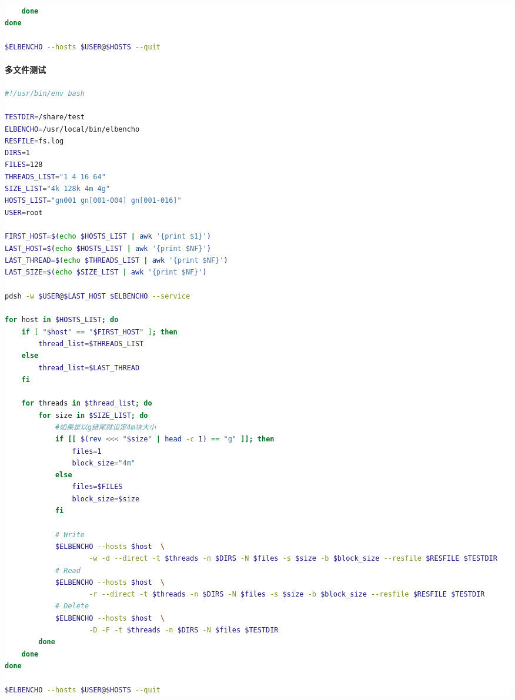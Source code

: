 ```bash
    done
done

$ELBENCHO --hosts $USER@$HOSTS --quit
```

#### 多文件测试


```bash
#!/usr/bin/env bash

TESTDIR=/share/test
ELBENCHO=/usr/local/bin/elbencho
RESFILE=fs.log
DIRS=1
FILES=128
THREADS_LIST="1 4 16 64"
SIZE_LIST="4k 128k 4m 4g"
HOSTS_LIST="gn001 gn[001-004] gn[001-016]"
USER=root

FIRST_HOST=$(echo $HOSTS_LIST | awk '{print $1}')
LAST_HOST=$(echo $HOSTS_LIST | awk '{print $NF}')
LAST_THREAD=$(echo $THREADS_LIST | awk '{print $NF}')
LAST_SIZE=$(echo $SIZE_LIST | awk '{print $NF}')

pdsh -w $USER@$LAST_HOST $ELBENCHO --service

for host in $HOSTS_LIST; do
    if [ "$host" == "$FIRST_HOST" ]; then
        thread_list=$THREADS_LIST
    else
        thread_list=$LAST_THREAD
    fi

    for threads in $thread_list; do
        for size in $SIZE_LIST; do
            #如果是以g结尾就设定4m块大小
            if [[ $(rev <<< "$size" | head -c 1) == "g" ]]; then
                files=1
                block_size="4m"
            else
                files=$FILES
                block_size=$size
            fi

            # Write
            $ELBENCHO --hosts $host  \
                    -w -d --direct -t $threads -n $DIRS -N $files -s $size -b $block_size --resfile $RESFILE $TESTDIR
            # Read
            $ELBENCHO --hosts $host  \
                    -r --direct -t $threads -n $DIRS -N $files -s $size -b $block_size --resfile $RESFILE $TESTDIR
            # Delete
            $ELBENCHO --hosts $host  \
                    -D -F -t $threads -n $DIRS -N $files $TESTDIR
        done
    done
done

$ELBENCHO --hosts $USER@$HOSTS --quit
```
